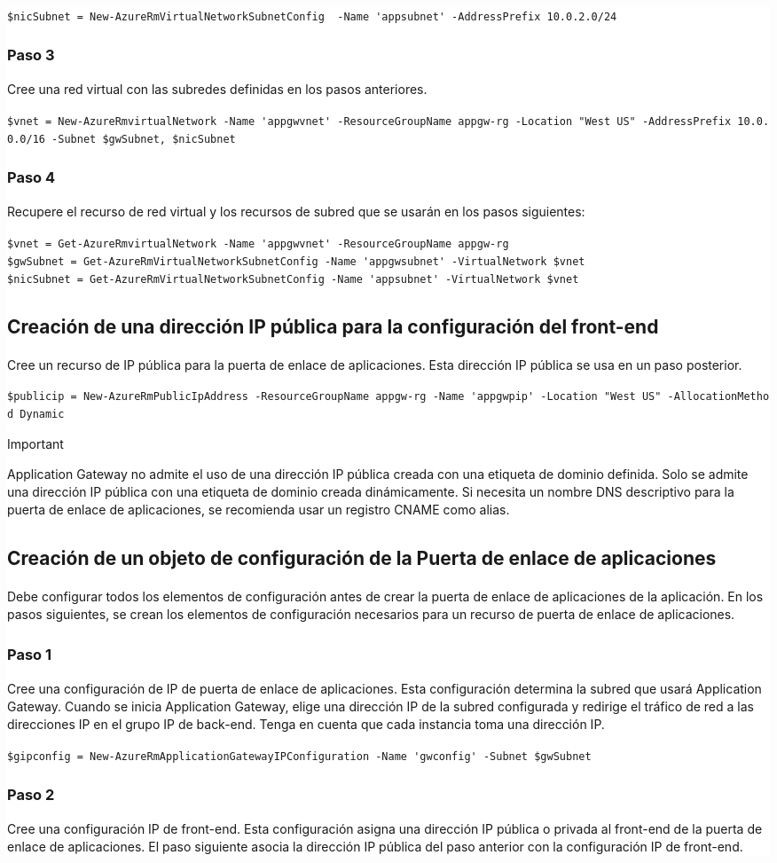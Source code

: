     $nicSubnet = New-AzureRmVirtualNetworkSubnetConfig  -Name 'appsubnet' -AddressPrefix 10.0.2.0/24

### <a name="step-3"></a>Paso 3
Cree una red virtual con las subredes definidas en los pasos anteriores.

    $vnet = New-AzureRmvirtualNetwork -Name 'appgwvnet' -ResourceGroupName appgw-rg -Location "West US" -AddressPrefix 10.0.0.0/16 -Subnet $gwSubnet, $nicSubnet

### <a name="step-4"></a>Paso 4
Recupere el recurso de red virtual y los recursos de subred que se usarán en los pasos siguientes:

    $vnet = Get-AzureRmvirtualNetwork -Name 'appgwvnet' -ResourceGroupName appgw-rg
    $gwSubnet = Get-AzureRmVirtualNetworkSubnetConfig -Name 'appgwsubnet' -VirtualNetwork $vnet
    $nicSubnet = Get-AzureRmVirtualNetworkSubnetConfig -Name 'appsubnet' -VirtualNetwork $vnet

## <a name="create-a-public-ip-address-for-the-front-end-configuration"></a>Creación de una dirección IP pública para la configuración del front-end
Cree un recurso de IP pública para la puerta de enlace de aplicaciones. Esta dirección IP pública se usa en un paso posterior.

    $publicip = New-AzureRmPublicIpAddress -ResourceGroupName appgw-rg -Name 'appgwpip' -Location "West US" -AllocationMethod Dynamic

> [!IMPORTANT]
> Application Gateway no admite el uso de una dirección IP pública creada con una etiqueta de dominio definida. Solo se admite una dirección IP pública con una etiqueta de dominio creada dinámicamente. Si necesita un nombre DNS descriptivo para la puerta de enlace de aplicaciones, se recomienda usar un registro CNAME como alias.
> 
> 

## <a name="create-an-application-gateway-configuration-object"></a>Creación de un objeto de configuración de la Puerta de enlace de aplicaciones
Debe configurar todos los elementos de configuración antes de crear la puerta de enlace de aplicaciones de la aplicación. En los pasos siguientes, se crean los elementos de configuración necesarios para un recurso de puerta de enlace de aplicaciones.

### <a name="step-1"></a>Paso 1
Cree una configuración de IP de puerta de enlace de aplicaciones. Esta configuración determina la subred que usará Application Gateway. Cuando se inicia Application Gateway, elige una dirección IP de la subred configurada y redirige el tráfico de red a las direcciones IP en el grupo IP de back-end. Tenga en cuenta que cada instancia toma una dirección IP.

    $gipconfig = New-AzureRmApplicationGatewayIPConfiguration -Name 'gwconfig' -Subnet $gwSubnet

### <a name="step-2"></a>Paso 2
Cree una configuración IP de front-end. Esta configuración asigna una dirección IP pública o privada al front-end de la puerta de enlace de aplicaciones. El paso siguiente asocia la dirección IP pública del paso anterior con la configuración IP de front-end.


[scenario]: ./media/application-gateway-end-to-end-ssl-powershell/scenario.png